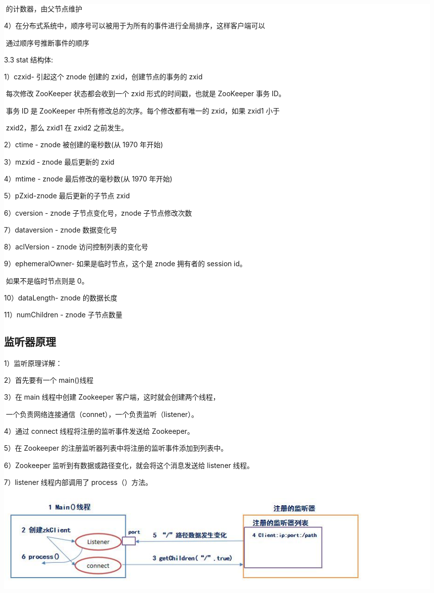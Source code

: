 ​	 的计数器，由父节点维护 

4）在分布式系统中，顺序号可以被用于为所有的事件进行全局排序，这样客户端可以

​	 通过顺序号推断事件的顺序 



3.3 stat 结构体: 

1）czxid- 引起这个 znode 创建的 zxid，创建节点的事务的 zxid 

​	 每次修改 ZooKeeper 状态都会收到一个 zxid 形式的时间戳，也就是 ZooKeeper 事务 ID。 

​	 事务 ID 是 ZooKeeper 中所有修改总的次序。每个修改都有唯一的 zxid，如果 zxid1 小于 	

​	 zxid2，那么 zxid1 在 zxid2 之前发生。 

2）ctime - znode 被创建的毫秒数(从 1970 年开始) 

3）mzxid - znode 最后更新的 zxid 

4）mtime - znode 最后修改的毫秒数(从 1970 年开始) 

5）pZxid-znode 最后更新的子节点 zxid 

6）cversion - znode 子节点变化号，znode 子节点修改次数 

7）dataversion - znode 数据变化号 

8）aclVersion - znode 访问控制列表的变化号 

9）ephemeralOwner- 如果是临时节点，这个是 znode 拥有者的 session id。

​	 如果不是临时节点则是 0。

10）dataLength- znode 的数据长度 

11）numChildren - znode 子节点数量

## **监听器原理**

1）监听原理详解： 

2）首先要有一个 main()线程 

3）在 main 线程中创建 Zookeeper 客户端，这时就会创建两个线程，

​	一个负责网络连接通信（connet），一个负责监听（listener）。 

4）通过 connect 线程将注册的监听事件发送给 Zookeeper。 

5）在 Zookeeper 的注册监听器列表中将注册的监听事件添加到列表中。 

6）Zookeeper 监听到有数据或路径变化，就会将这个消息发送给 listener 线程。 

7）listener 线程内部调用了 process（）方法。

![image-20210914180656063](Images/image-20210914180656063.png)
